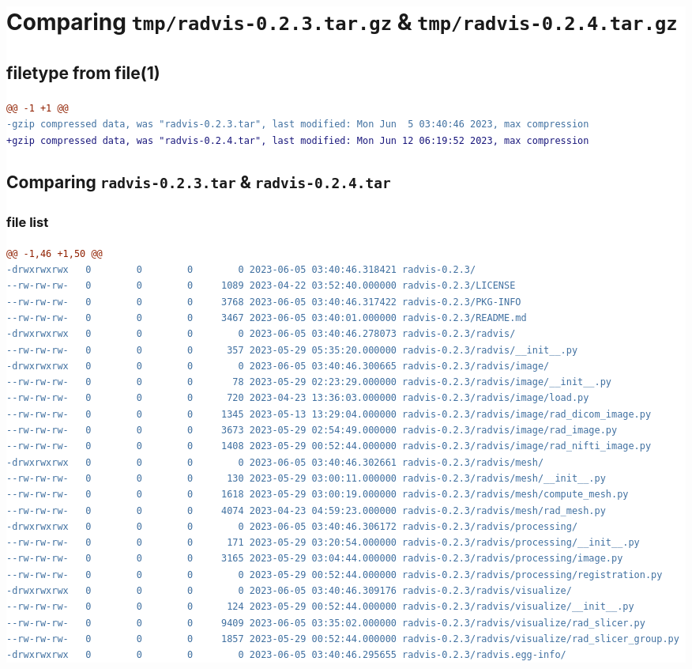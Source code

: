 # Comparing `tmp/radvis-0.2.3.tar.gz` & `tmp/radvis-0.2.4.tar.gz`

## filetype from file(1)

```diff
@@ -1 +1 @@
-gzip compressed data, was "radvis-0.2.3.tar", last modified: Mon Jun  5 03:40:46 2023, max compression
+gzip compressed data, was "radvis-0.2.4.tar", last modified: Mon Jun 12 06:19:52 2023, max compression
```

## Comparing `radvis-0.2.3.tar` & `radvis-0.2.4.tar`

### file list

```diff
@@ -1,46 +1,50 @@
-drwxrwxrwx   0        0        0        0 2023-06-05 03:40:46.318421 radvis-0.2.3/
--rw-rw-rw-   0        0        0     1089 2023-04-22 03:52:40.000000 radvis-0.2.3/LICENSE
--rw-rw-rw-   0        0        0     3768 2023-06-05 03:40:46.317422 radvis-0.2.3/PKG-INFO
--rw-rw-rw-   0        0        0     3467 2023-06-05 03:40:01.000000 radvis-0.2.3/README.md
-drwxrwxrwx   0        0        0        0 2023-06-05 03:40:46.278073 radvis-0.2.3/radvis/
--rw-rw-rw-   0        0        0      357 2023-05-29 05:35:20.000000 radvis-0.2.3/radvis/__init__.py
-drwxrwxrwx   0        0        0        0 2023-06-05 03:40:46.300665 radvis-0.2.3/radvis/image/
--rw-rw-rw-   0        0        0       78 2023-05-29 02:23:29.000000 radvis-0.2.3/radvis/image/__init__.py
--rw-rw-rw-   0        0        0      720 2023-04-23 13:36:03.000000 radvis-0.2.3/radvis/image/load.py
--rw-rw-rw-   0        0        0     1345 2023-05-13 13:29:04.000000 radvis-0.2.3/radvis/image/rad_dicom_image.py
--rw-rw-rw-   0        0        0     3673 2023-05-29 02:54:49.000000 radvis-0.2.3/radvis/image/rad_image.py
--rw-rw-rw-   0        0        0     1408 2023-05-29 00:52:44.000000 radvis-0.2.3/radvis/image/rad_nifti_image.py
-drwxrwxrwx   0        0        0        0 2023-06-05 03:40:46.302661 radvis-0.2.3/radvis/mesh/
--rw-rw-rw-   0        0        0      130 2023-05-29 03:00:11.000000 radvis-0.2.3/radvis/mesh/__init__.py
--rw-rw-rw-   0        0        0     1618 2023-05-29 03:00:19.000000 radvis-0.2.3/radvis/mesh/compute_mesh.py
--rw-rw-rw-   0        0        0     4074 2023-04-23 04:59:23.000000 radvis-0.2.3/radvis/mesh/rad_mesh.py
-drwxrwxrwx   0        0        0        0 2023-06-05 03:40:46.306172 radvis-0.2.3/radvis/processing/
--rw-rw-rw-   0        0        0      171 2023-05-29 03:20:54.000000 radvis-0.2.3/radvis/processing/__init__.py
--rw-rw-rw-   0        0        0     3165 2023-05-29 03:04:44.000000 radvis-0.2.3/radvis/processing/image.py
--rw-rw-rw-   0        0        0        0 2023-05-29 00:52:44.000000 radvis-0.2.3/radvis/processing/registration.py
-drwxrwxrwx   0        0        0        0 2023-06-05 03:40:46.309176 radvis-0.2.3/radvis/visualize/
--rw-rw-rw-   0        0        0      124 2023-05-29 00:52:44.000000 radvis-0.2.3/radvis/visualize/__init__.py
--rw-rw-rw-   0        0        0     9409 2023-06-05 03:35:02.000000 radvis-0.2.3/radvis/visualize/rad_slicer.py
--rw-rw-rw-   0        0        0     1857 2023-05-29 00:52:44.000000 radvis-0.2.3/radvis/visualize/rad_slicer_group.py
-drwxrwxrwx   0        0        0        0 2023-06-05 03:40:46.295655 radvis-0.2.3/radvis.egg-info/
```